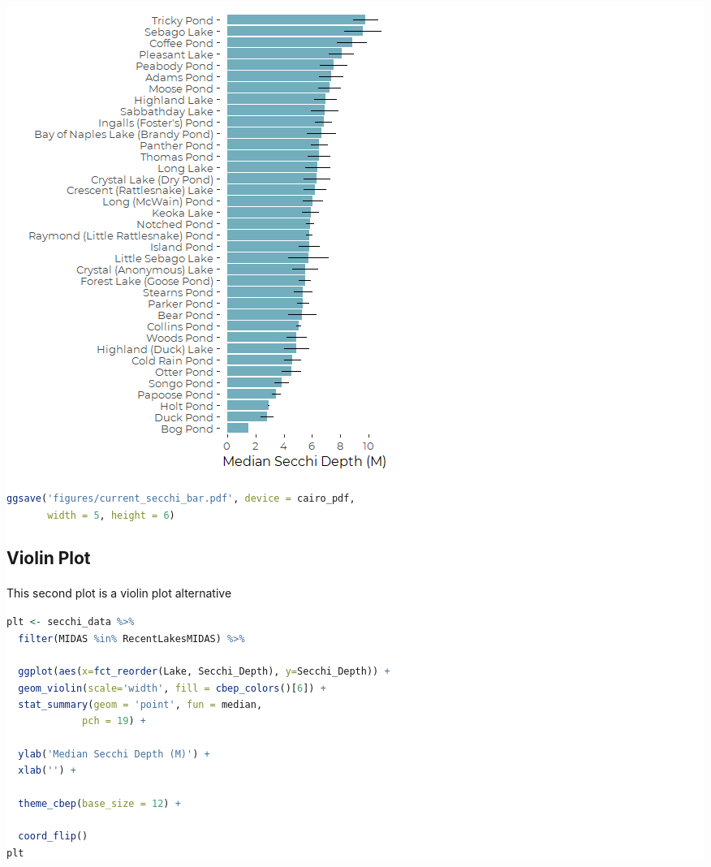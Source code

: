 ![](Secchi_Recent_Graphics_files/figure-gfm/Secchi_bar_chart-1.png)

``` r
ggsave('figures/current_secchi_bar.pdf', device = cairo_pdf,
       width = 5, height = 6)
```

## Violin Plot

This second plot is a violin plot alternative

``` r
plt <- secchi_data %>%
  filter(MIDAS %in% RecentLakesMIDAS) %>%
  
  ggplot(aes(x=fct_reorder(Lake, Secchi_Depth), y=Secchi_Depth)) +
  geom_violin(scale='width', fill = cbep_colors()[6]) +
  stat_summary(geom = 'point', fun = median,
             pch = 19) +
  
  ylab('Median Secchi Depth (M)') +
  xlab('') +
  
  theme_cbep(base_size = 12) +
  
  coord_flip()
plt
```
